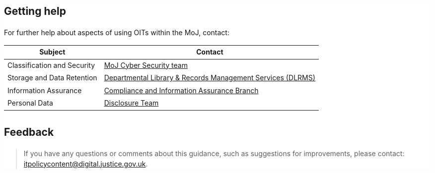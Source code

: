 ## Getting help

For further help about aspects of using OITs within the MoJ, contact:

|Subject|Contact|
|-------|-------|
|Classification and Security|[MoJ Cyber Security team](mailto:security@justice.gov.uk)|
|Storage and Data Retention|[Departmental Library & Records Management Services \(DLRMS\)](mailto:kim@justice.gov.uk)|
|Information Assurance|[Compliance and Information Assurance Branch](https://intranet.justice.gov.uk/guidance/knowledge-information/protecting-information/information-assurance-roles/)|
|Personal Data|[Disclosure Team](mailto:data.access@justice.gov.uk)|

## Feedback

> If you have any questions or comments about this guidance, such as suggestions for improvements, please contact: [itpolicycontent@digital.justice.gov.uk](mailto:itpolicycontent@digital.justice.gov.uk).

